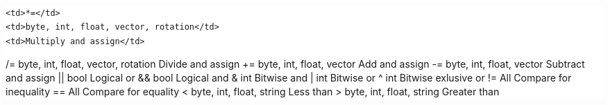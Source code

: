     <td>*=</td>
    <td>byte, int, float, vector, rotation</td>
    <td>Multiply and assign</td>
  </tr>
  <tr>
    <td>/=</td>
    <td>byte, int, float, vector, rotation</td>
    <td>Divide and assign</td>
  </tr>
  <tr>
    <td>+=</td>
    <td>byte, int, float, vector</td>
    <td>Add and assign</td>
  </tr>
  <tr>
    <td>-=</td>
    <td>byte, int, float, vector</td>
    <td>Subtract and assign</td>
  </tr>
  <tr>
    <td>||</td>
    <td>bool</td>
    <td>Logical or</td>
  </tr>
  <tr>
    <td>&amp;&amp;</td>
    <td>bool</td>
    <td>Logical and</td>
  </tr>
  <tr>
    <td>&amp;</td>
    <td>int</td>
    <td>Bitwise and</td>
  </tr>
  <tr>
    <td>|</td>
    <td>int</td>
    <td>Bitwise or</td>
  </tr>
  <tr>
    <td>^</td>
    <td>int</td>
    <td>Bitwise exlusive or</td>
  </tr>
  <tr>
    <td>!=</td>
    <td>All</td>
    <td>Compare for inequality</td>
  </tr>
  <tr>
    <td>==</td>
    <td>All</td>
    <td>Compare for equality</td>
  </tr>
  <tr>
    <td>&lt;</td>
    <td>byte, int, float, string</td>
    <td>Less than</td>
  </tr>
  <tr>
    <td>&gt;</td>
    <td>byte, int, float, string</td>
    <td>Greater than</td>
  </tr>